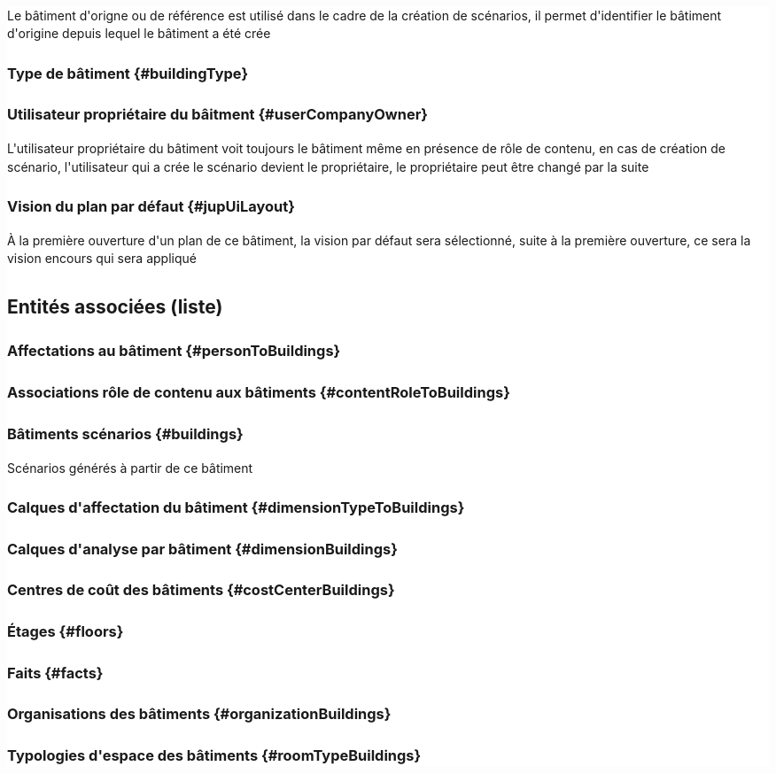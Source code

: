 Le bâtiment d'origne ou de référence est utilisé dans le cadre de la création de scénarios, il permet d'identifier le bâtiment d'origine depuis lequel le bâtiment a été crée
### Type de bâtiment {#buildingType}
        

### Utilisateur propriétaire du bâitment {#userCompanyOwner}
        
L'utilisateur propriétaire du bâtiment voit toujours le bâtiment même en présence de rôle de contenu, en cas de création de scénario, l'utilisateur qui a crée le scénario devient le propriétaire, le propriétaire peut être changé par la suite
### Vision du plan par défaut {#jupUiLayout}
        
À la première ouverture d'un plan de ce bâtiment, la vision par défaut sera sélectionné, suite à la première ouverture, ce sera la vision encours qui sera appliqué

## Entités associées (liste)

### Affectations au bâtiment {#personToBuildings}
        

### Associations rôle de contenu aux bâtiments {#contentRoleToBuildings}
        

### Bâtiments scénarios {#buildings}
        
Scénarios générés à partir de ce bâtiment
### Calques d'affectation du bâtiment {#dimensionTypeToBuildings}
        

### Calques d'analyse par bâtiment {#dimensionBuildings}
        

### Centres de coût des bâtiments {#costCenterBuildings}
        

### Étages {#floors}
        

### Faits {#facts}
        

### Organisations des bâtiments {#organizationBuildings}
        

### Typologies d'espace des bâtiments {#roomTypeBuildings}
        




